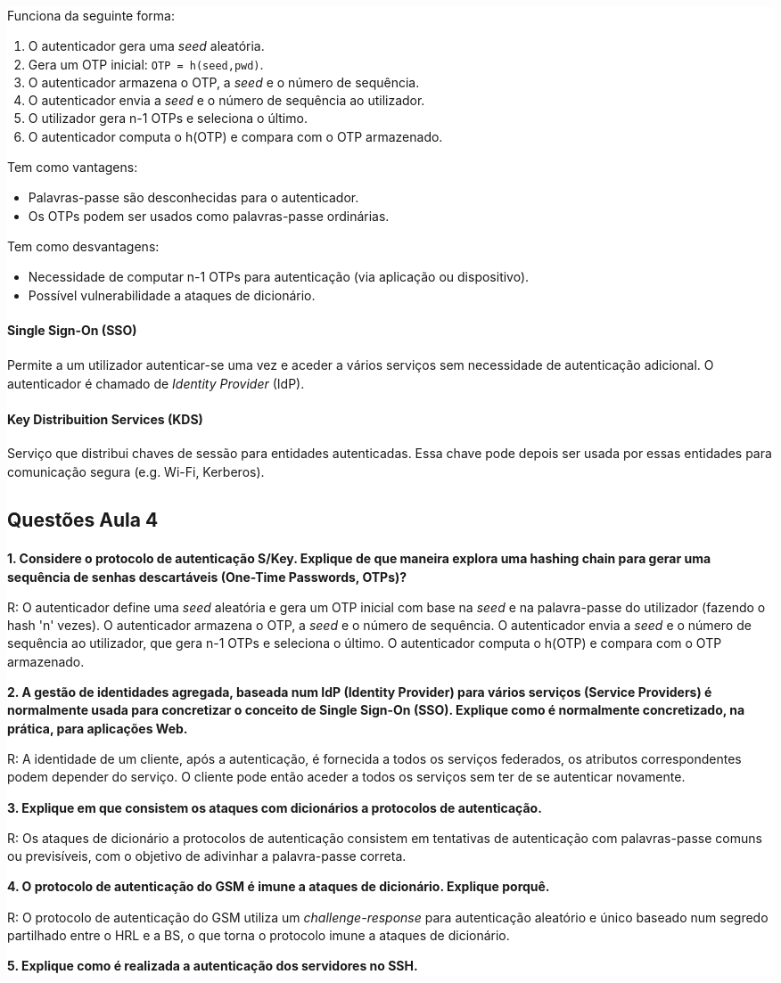 Funciona da seguinte forma:
1. O autenticador gera uma *seed* aleatória.
2. Gera um OTP inicial: `OTP = h(seed,pwd)`.
3. O autenticador armazena o OTP, a *seed* e o número de sequência.
4. O autenticador envia a *seed* e o número de sequência ao utilizador.
5. O utilizador gera n-1 OTPs e seleciona o último.
6. O autenticador computa o h(OTP) e compara com o OTP armazenado.

Tem como vantagens:
- Palavras-passe são desconhecidas para o autenticador.
- Os OTPs podem ser usados como palavras-passe ordinárias.

Tem como desvantagens:
- Necessidade de computar n-1 OTPs para autenticação (via aplicação ou dispositivo).
- Possível vulnerabilidade a ataques de dicionário.

#### Single Sign-On (SSO)

Permite a um utilizador autenticar-se uma vez e aceder a vários serviços sem necessidade de autenticação adicional. O autenticador é chamado de *Identity Provider* (IdP).

#### Key Distribuition Services (KDS)

Serviço que distribui chaves de sessão para entidades autenticadas. Essa chave pode depois ser usada por essas entidades para comunicação segura (e.g. Wi-Fi, Kerberos).

## Questões Aula 4

**1. Considere o protocolo de autenticação S/Key. Explique de que maneira explora uma hashing chain para gerar uma sequência de senhas descartáveis (One-Time Passwords, OTPs)?**

R: O autenticador define uma *seed* aleatória e gera um OTP inicial com base na *seed* e na palavra-passe do utilizador (fazendo o hash 'n' vezes). O autenticador armazena o OTP, a *seed* e o número de sequência. O autenticador envia a *seed* e o número de sequência ao utilizador, que gera n-1 OTPs e seleciona o último. O autenticador computa o h(OTP) e compara com o OTP armazenado.

**2. A gestão de identidades agregada, baseada num IdP (Identity Provider) para vários serviços (Service Providers) é normalmente usada para concretizar o conceito de Single Sign-On (SSO). Explique como é normalmente concretizado, na prática, para aplicações Web.**

R: A identidade de um cliente, após a autenticação, é fornecida a todos os serviços federados, os atributos correspondentes podem depender do serviço. O cliente pode então aceder a todos os serviços sem ter de se autenticar novamente.

**3. Explique em que consistem os ataques com dicionários a protocolos de autenticação.**

R: Os ataques de dicionário a protocolos de autenticação consistem em tentativas de autenticação com palavras-passe comuns ou previsíveis, com o objetivo de adivinhar a palavra-passe correta.

**4. O protocolo de autenticação do GSM é imune a ataques de dicionário. Explique porquê.**

R: O protocolo de autenticação do GSM utiliza um *challenge-response* para autenticação aleatório e único baseado num segredo partilhado entre o HRL e a BS, o que torna o protocolo imune a ataques de dicionário.

**5. Explique como é realizada a autenticação dos servidores no SSH.**

